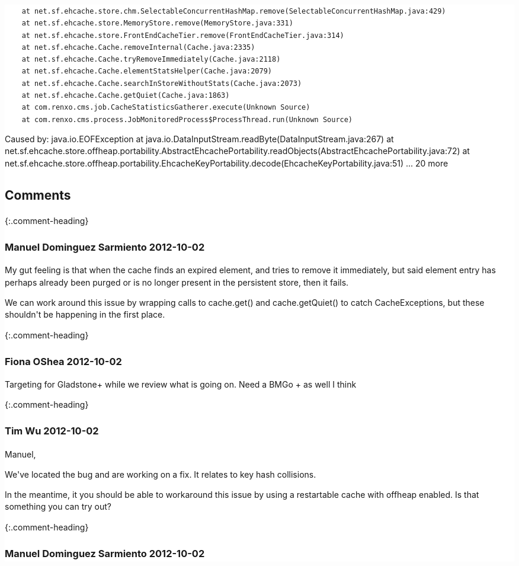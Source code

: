         at net.sf.ehcache.store.chm.SelectableConcurrentHashMap.remove(SelectableConcurrentHashMap.java:429)
        at net.sf.ehcache.store.MemoryStore.remove(MemoryStore.java:331)
        at net.sf.ehcache.store.FrontEndCacheTier.remove(FrontEndCacheTier.java:314)
        at net.sf.ehcache.Cache.removeInternal(Cache.java:2335)
        at net.sf.ehcache.Cache.tryRemoveImmediately(Cache.java:2118)
        at net.sf.ehcache.Cache.elementStatsHelper(Cache.java:2079)
        at net.sf.ehcache.Cache.searchInStoreWithoutStats(Cache.java:2073)
        at net.sf.ehcache.Cache.getQuiet(Cache.java:1863)
        at com.renxo.cms.job.CacheStatisticsGatherer.execute(Unknown Source)
        at com.renxo.cms.process.JobMonitoredProcess$ProcessThread.run(Unknown Source)
Caused by: java.io.EOFException
        at java.io.DataInputStream.readByte(DataInputStream.java:267)
        at net.sf.ehcache.store.offheap.portability.AbstractEhcachePortability.readObjects(AbstractEhcachePortability.java:72)
        at net.sf.ehcache.store.offheap.portability.EhcacheKeyPortability.decode(EhcacheKeyPortability.java:51)
        ... 20 more


</div>

## Comments


{:.comment-heading}
### **Manuel Dominguez Sarmiento** <span class="date">2012-10-02</span>

<div markdown="1" class="comment">

My gut feeling is that when the cache finds an expired element, and tries to remove it immediately, but said element entry has perhaps already been purged or is no longer present in the persistent store, then it fails.

We can work around this issue by wrapping calls to cache.get() and cache.getQuiet() to catch CacheExceptions, but these shouldn't be happening in the first place.

</div>


{:.comment-heading}
### **Fiona OShea** <span class="date">2012-10-02</span>

<div markdown="1" class="comment">

Targeting for Gladstone+ while we review what is going on. Need a BMGo + as well I think

</div>


{:.comment-heading}
### **Tim Wu** <span class="date">2012-10-02</span>

<div markdown="1" class="comment">

Manuel,

We've located the bug and are working on a fix. It relates to key hash collisions.

In the meantime, it you should be able to workaround this issue by using a restartable cache with offheap enabled. Is that something you can try out?

</div>


{:.comment-heading}
### **Manuel Dominguez Sarmiento** <span class="date">2012-10-02</span>
